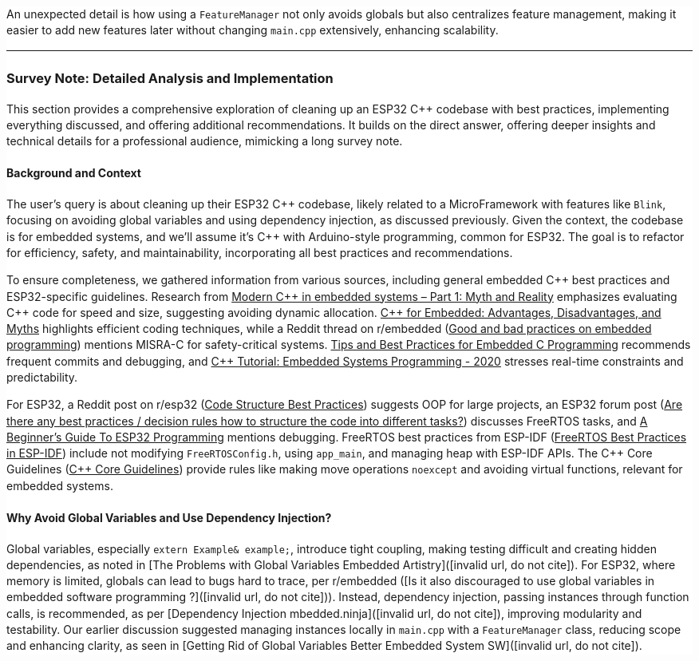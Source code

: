 An unexpected detail is how using a `FeatureManager` not only avoids globals but also centralizes feature management, making it easier to add new features later without changing `main.cpp` extensively, enhancing scalability.

---

### Survey Note: Detailed Analysis and Implementation

This section provides a comprehensive exploration of cleaning up an ESP32 C++ codebase with best practices, implementing everything discussed, and offering additional recommendations. It builds on the direct answer, offering deeper insights and technical details for a professional audience, mimicking a long survey note.

#### Background and Context
The user’s query is about cleaning up their ESP32 C++ codebase, likely related to a MicroFramework with features like `Blink`, focusing on avoiding global variables and using dependency injection, as discussed previously. Given the context, the codebase is for embedded systems, and we’ll assume it’s C++ with Arduino-style programming, common for ESP32. The goal is to refactor for efficiency, safety, and maintainability, incorporating all best practices and recommendations.

To ensure completeness, we gathered information from various sources, including general embedded C++ best practices and ESP32-specific guidelines. Research from [Modern C++ in embedded systems – Part 1: Myth and Reality](https://www.embedded.com/modern-c-in-embedded-systems-part-1-myth-and-reality/) emphasizes evaluating C++ code for speed and size, suggesting avoiding dynamic allocation. [C++ for Embedded: Advantages, Disadvantages, and Myths](https://www.qt.io/blog/c-for-embedded-advantages-disadvantages-and-myths) highlights efficient coding techniques, while a Reddit thread on r/embedded ([Good and bad practices on embedded programming](https://www.reddit.com/r/embedded/comments/t23pcs/good_and_bad_practices_on_embedded_programming/)) mentions MISRA-C for safety-critical systems. [Tips and Best Practices for Embedded C Programming](https://www.linkedin.com/pulse/tips-best-practices-embedded-c-programming) recommends frequent commits and debugging, and [C++ Tutorial: Embedded Systems Programming - 2020](https://www.bogotobogo.com/cplusplus/embeddedSystemsProgramming.php) stresses real-time constraints and predictability.

For ESP32, a Reddit post on r/esp32 ([Code Structure Best Practices](https://www.reddit.com/r/esp32/comments/takbh6/code_structure_best_practices/)) suggests OOP for large projects, an ESP32 forum post ([Are there any best practices / decision rules how to structure the code into different tasks?](https://www.esp32.com/viewtopic.php?t=14594)) discusses FreeRTOS tasks, and [A Beginner’s Guide To ESP32 Programming](https://www.makerguides.com/a-beginners-guide-to-esp32-programming/) mentions debugging. FreeRTOS best practices from ESP-IDF ([FreeRTOS Best Practices in ESP-IDF](https://docs.espressif.com/projects/esp-idf/en/latest/esp32/api-reference/system/freertos.html)) include not modifying `FreeRTOSConfig.h`, using `app_main`, and managing heap with ESP-IDF APIs. The C++ Core Guidelines ([C++ Core Guidelines](https://isocpp.github.io/CppCoreGuidelines/CppCoreGuidelines)) provide rules like making move operations `noexcept` and avoiding virtual functions, relevant for embedded systems.

#### Why Avoid Global Variables and Use Dependency Injection?
Global variables, especially `extern Example& example;`, introduce tight coupling, making testing difficult and creating hidden dependencies, as noted in [The Problems with Global Variables Embedded Artistry]([invalid url, do not cite]). For ESP32, where memory is limited, globals can lead to bugs hard to trace, per r/embedded ([Is it also discouraged to use global variables in embedded software programming ?]([invalid url, do not cite])). Instead, dependency injection, passing instances through function calls, is recommended, as per [Dependency Injection mbedded.ninja]([invalid url, do not cite]), improving modularity and testability. Our earlier discussion suggested managing instances locally in `main.cpp` with a `FeatureManager` class, reducing scope and enhancing clarity, as seen in [Getting Rid of Global Variables Better Embedded System SW]([invalid url, do not cite]).
